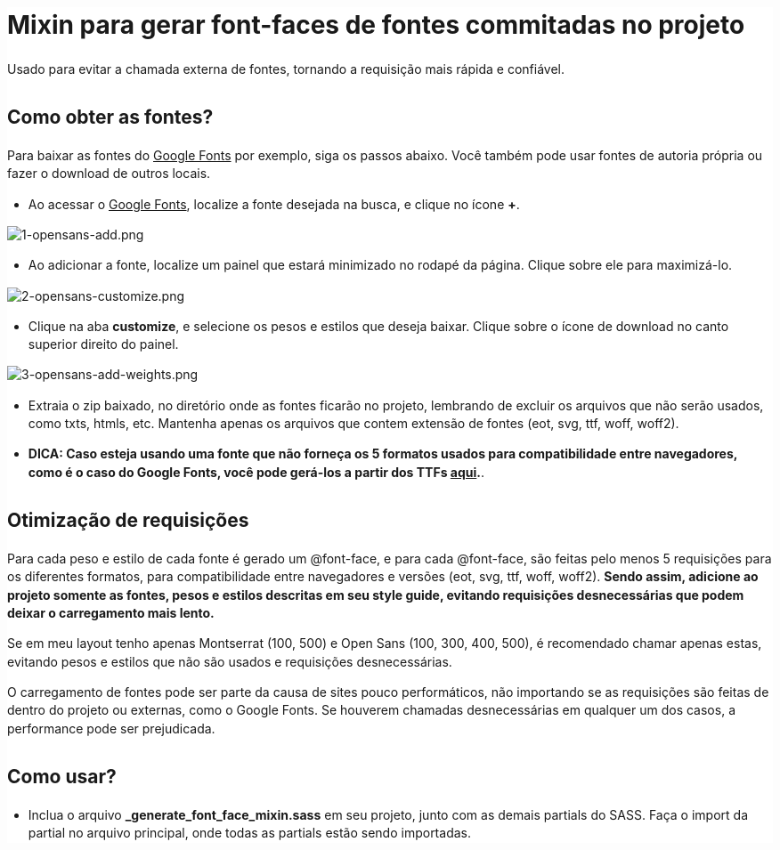 # Mixin para gerar font-faces de fontes commitadas no projeto

Usado para evitar a chamada externa de fontes, tornando a requisição mais rápida e confiável. 

## Como obter as fontes?

Para baixar as fontes do [Google Fonts](https://fonts.google.com) por exemplo, siga os passos abaixo. Você também pode usar fontes de autoria própria ou fazer o download de outros locais.

- Ao acessar o [Google Fonts](https://fonts.google.com), localize a fonte desejada na busca, e clique no ícone **+**.

![1-opensans-add.png](https://bitbucket.org/repo/R9nageM/images/3143653494-1-opensans-add.png)

- Ao adicionar a fonte, localize um painel que estará minimizado no rodapé da página. Clique sobre ele para maximizá-lo.

![2-opensans-customize.png](https://bitbucket.org/repo/R9nageM/images/2634444051-2-opensans-customize.png)

- Clique na aba **customize**, e selecione os pesos e estilos que deseja baixar. Clique sobre o ícone de download no canto superior direito do painel.

![3-opensans-add-weights.png](https://bitbucket.org/repo/R9nageM/images/1171848341-3-opensans-add-weights.png)

- Extraia o zip baixado, no diretório onde as fontes ficarão no projeto, lembrando de excluir os arquivos que não serão usados, como txts, htmls, etc. Mantenha apenas os arquivos que contem extensão de fontes (eot, svg, ttf, woff, woff2). 

- **DICA: Caso esteja usando uma fonte que não forneça os 5 formatos usados para compatibilidade entre navegadores, como é o caso do Google Fonts, você pode gerá-los a partir dos TTFs [aqui](https://www.fontsquirrel.com/tools/webfont-generator).**.

## Otimização de requisições

Para cada peso e estilo de cada fonte é gerado um @font-face, e para cada @font-face, são feitas pelo menos 5 requisições para os diferentes formatos, para compatibilidade entre navegadores e versões (eot, svg, ttf, woff, woff2). **Sendo assim, adicione ao projeto somente as fontes, pesos e estilos descritas em seu style guide, evitando requisições desnecessárias que podem deixar o carregamento mais lento.**

Se em meu layout tenho apenas Montserrat (100, 500) e Open Sans (100, 300, 400, 500), é recomendado chamar apenas estas, evitando pesos e estilos que não são usados e requisições desnecessárias. 

O carregamento de fontes pode ser parte da causa de sites pouco performáticos, não importando se as requisições são feitas de dentro do projeto ou externas, como o Google Fonts. Se houverem chamadas desnecessárias em qualquer um dos casos, a performance pode ser prejudicada.

## Como usar?

- Inclua o arquivo **_generate_font_face_mixin.sass** em seu projeto, junto com as demais partials do SASS. Faça o import da partial no arquivo principal, onde todas as partials estão sendo importadas.
